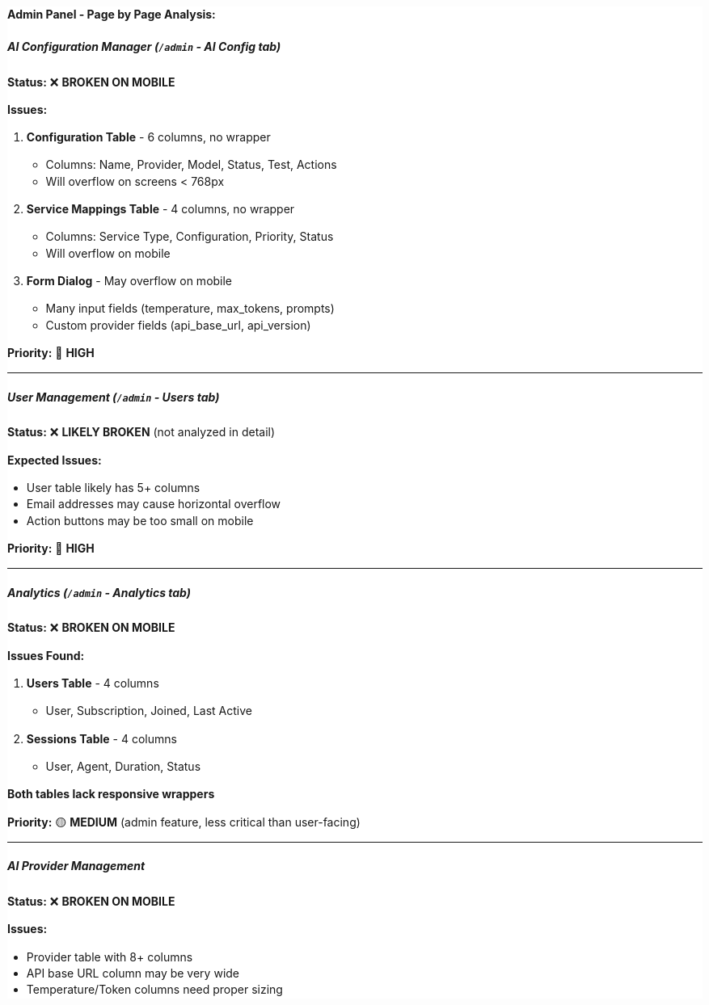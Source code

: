 #### Admin Panel - Page by Page Analysis:

##### AI Configuration Manager (`/admin` - AI Config tab)
**Status:** ❌ **BROKEN ON MOBILE**

**Issues:**
1. **Configuration Table** - 6 columns, no wrapper
   - Columns: Name, Provider, Model, Status, Test, Actions
   - Will overflow on screens < 768px
   
2. **Service Mappings Table** - 4 columns, no wrapper
   - Columns: Service Type, Configuration, Priority, Status
   - Will overflow on mobile

3. **Form Dialog** - May overflow on mobile
   - Many input fields (temperature, max_tokens, prompts)
   - Custom provider fields (api_base_url, api_version)

**Priority:** 🔴 **HIGH**

---

##### User Management (`/admin` - Users tab)
**Status:** ❌ **LIKELY BROKEN** (not analyzed in detail)

**Expected Issues:**
- User table likely has 5+ columns
- Email addresses may cause horizontal overflow
- Action buttons may be too small on mobile

**Priority:** 🔴 **HIGH**

---

##### Analytics (`/admin` - Analytics tab)
**Status:** ❌ **BROKEN ON MOBILE**

**Issues Found:**
1. **Users Table** - 4 columns
   - User, Subscription, Joined, Last Active
   
2. **Sessions Table** - 4 columns
   - User, Agent, Duration, Status

**Both tables lack responsive wrappers**

**Priority:** 🟡 **MEDIUM** (admin feature, less critical than user-facing)

---

##### AI Provider Management
**Status:** ❌ **BROKEN ON MOBILE**

**Issues:**
- Provider table with 8+ columns
- API base URL column may be very wide
- Temperature/Token columns need proper sizing
